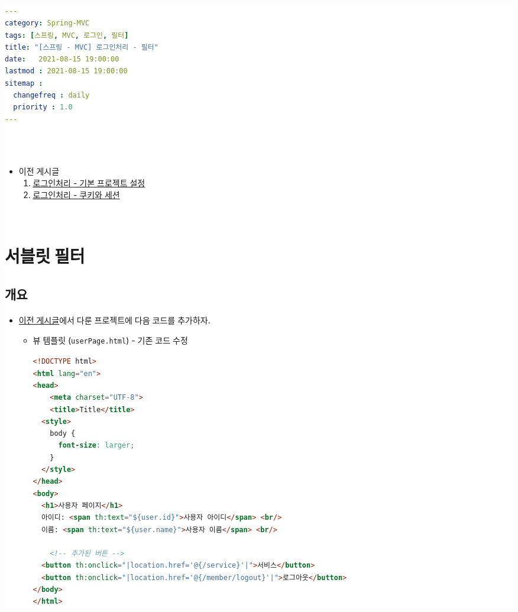 ```yaml
---
category: Spring-MVC
tags: [스프링, MVC, 로그인, 필터]
title: "[스프링 - MVC] 로그인처리 - 필터"
date:   2021-08-15 19:00:00 
lastmod : 2021-08-15 19:00:00
sitemap :
  changefreq : daily
  priority : 1.0
---
```


<br/><br/>

- 이전 게시글
    1. [로그인처리 - 기본 프로젝트 설정](https://taegyunwoo.github.io/spring-mvc/SPRING_MVC_LoginBasicProject)
    2. [로그인처리 - 쿠키와 세션](https://taegyunwoo.github.io/spring-mvc/SPRING_MVC_LoginSession)

<br/>

# 서블릿 필터

## 개요

- [이전 게시글](https://taegyunwoo.github.io/spring-mvc/SPRING_MVC_LoginSession)에서 다룬 프로젝트에 다음 코드를 추가하자.
    - 뷰 템플릿 (`userPage.html`) - 기존 코드 수정

        ```html
        <!DOCTYPE html>
        <html lang="en">
        <head>
            <meta charset="UTF-8">
            <title>Title</title>
          <style>
            body {
              font-size: larger;
            }
          </style>
        </head>
        <body>
          <h1>사용자 페이지</h1>
          아이디: <span th:text="${user.id}">사용자 아이디</span> <br/>
          이름: <span th:text="${user.name}">사용자 이름</span> <br/>

        	<!-- 추가된 버튼 -->
          <button th:onclick="|location.href='@{/service}'|">서비스</button>
          <button th:onclick="|location.href='@{/member/logout}'|">로그아웃</button>
        </body>
        </html>
        ```
